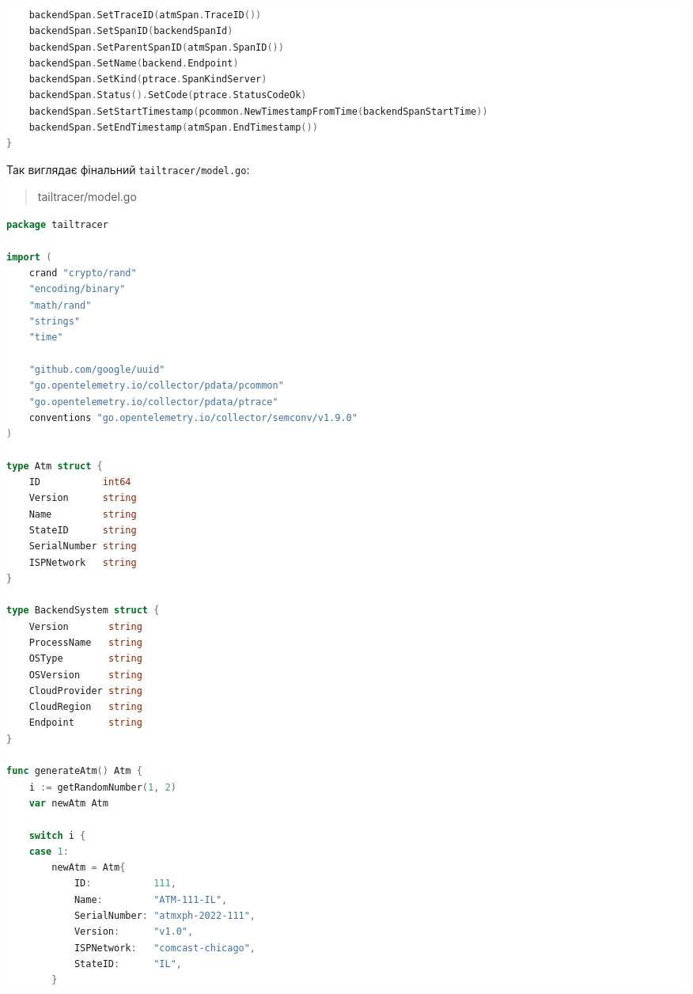 ```go
	backendSpan.SetTraceID(atmSpan.TraceID())
	backendSpan.SetSpanID(backendSpanId)
	backendSpan.SetParentSpanID(atmSpan.SpanID())
	backendSpan.SetName(backend.Endpoint)
	backendSpan.SetKind(ptrace.SpanKindServer)
	backendSpan.Status().SetCode(ptrace.StatusCodeOk)
	backendSpan.SetStartTimestamp(pcommon.NewTimestampFromTime(backendSpanStartTime))
	backendSpan.SetEndTimestamp(atmSpan.EndTimestamp())
}
```

Так виглядає фінальний `tailtracer/model.go`:

> tailtracer/model.go

```go
package tailtracer

import (
	crand "crypto/rand"
	"encoding/binary"
	"math/rand"
	"strings"
	"time"

	"github.com/google/uuid"
	"go.opentelemetry.io/collector/pdata/pcommon"
	"go.opentelemetry.io/collector/pdata/ptrace"
	conventions "go.opentelemetry.io/collector/semconv/v1.9.0"
)

type Atm struct {
	ID           int64
	Version      string
	Name         string
	StateID      string
	SerialNumber string
	ISPNetwork   string
}

type BackendSystem struct {
	Version       string
	ProcessName   string
	OSType        string
	OSVersion     string
	CloudProvider string
	CloudRegion   string
	Endpoint      string
}

func generateAtm() Atm {
	i := getRandomNumber(1, 2)
	var newAtm Atm

	switch i {
	case 1:
		newAtm = Atm{
			ID:           111,
			Name:         "ATM-111-IL",
			SerialNumber: "atmxph-2022-111",
			Version:      "v1.0",
			ISPNetwork:   "comcast-chicago",
			StateID:      "IL",
		}
```